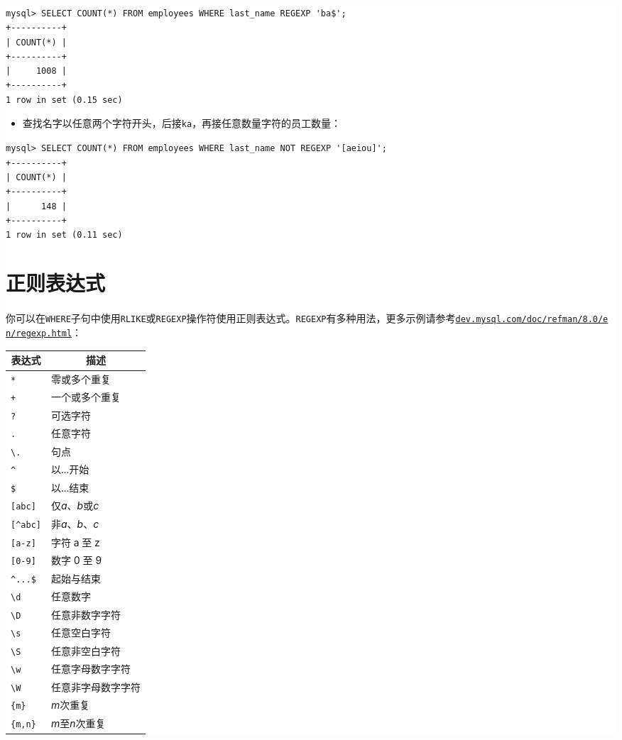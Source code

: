 ```
mysql> SELECT COUNT(*) FROM employees WHERE last_name REGEXP 'ba$';
+----------+
| COUNT(*) |
+----------+
|     1008 |
+----------+
1 row in set (0.15 sec)
```

+   查找名字以任意两个字符开头，后接`ka`，再接任意数量字符的员工数量：

```
mysql> SELECT COUNT(*) FROM employees WHERE last_name NOT REGEXP '[aeiou]';
+----------+
| COUNT(*) |
+----------+
|      148 |
+----------+
1 row in set (0.11 sec)
```

# 正则表达式

你可以在`WHERE`子句中使用`RLIKE`或`REGEXP`操作符使用正则表达式。`REGEXP`有多种用法，更多示例请参考[`dev.mysql.com/doc/refman/8.0/en/regexp.html`](https://dev.mysql.com/doc/refman/8.0/en/regexp.html)：

| **表达式** | **描述** |
| --- | --- |
| `*` | 零或多个重复 |
| `+` | 一个或多个重复 |
| `?` | 可选字符 |
| `.` | 任意字符 |
| `\.` | 句点 |
| `^` | 以...开始 |
| `$` | 以...结束 |
| `[abc]` | 仅*a*、*b*或*c* |
| `[^abc]` | 非*a*、*b*、*c* |
| `[a-z]` | 字符 a 至 z |
| `[0-9]` | 数字 0 至 9 |
| `^...$` | 起始与结束 |
| `\d` | 任意数字 |
| `\D` | 任意非数字字符 |
| `\s` | 任意空白字符 |
| `\S` | 任意非空白字符 |
| `\w` | 任意字母数字字符 |
| `\W` | 任意非字母数字字符 |
| `{m}` | *m*次重复 |
| `{m,n}` | *m*至*n*次重复 |
